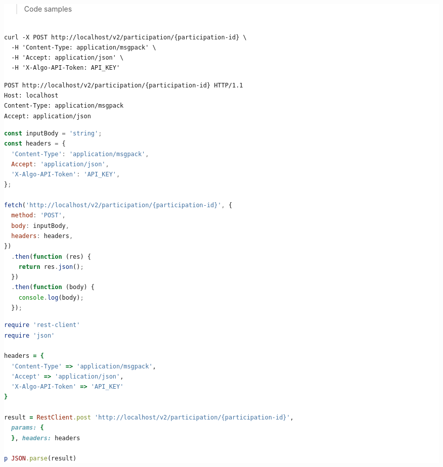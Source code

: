 > Code samples

```shell

curl -X POST http://localhost/v2/participation/{participation-id} \
  -H 'Content-Type: application/msgpack' \
  -H 'Accept: application/json' \
  -H 'X-Algo-API-Token: API_KEY'

```

```http
POST http://localhost/v2/participation/{participation-id} HTTP/1.1
Host: localhost
Content-Type: application/msgpack
Accept: application/json

```

```javascript
const inputBody = 'string';
const headers = {
  'Content-Type': 'application/msgpack',
  Accept: 'application/json',
  'X-Algo-API-Token': 'API_KEY',
};

fetch('http://localhost/v2/participation/{participation-id}', {
  method: 'POST',
  body: inputBody,
  headers: headers,
})
  .then(function (res) {
    return res.json();
  })
  .then(function (body) {
    console.log(body);
  });
```

```ruby
require 'rest-client'
require 'json'

headers = {
  'Content-Type' => 'application/msgpack',
  'Accept' => 'application/json',
  'X-Algo-API-Token' => 'API_KEY'
}

result = RestClient.post 'http://localhost/v2/participation/{participation-id}',
  params: {
  }, headers: headers

p JSON.parse(result)

```
